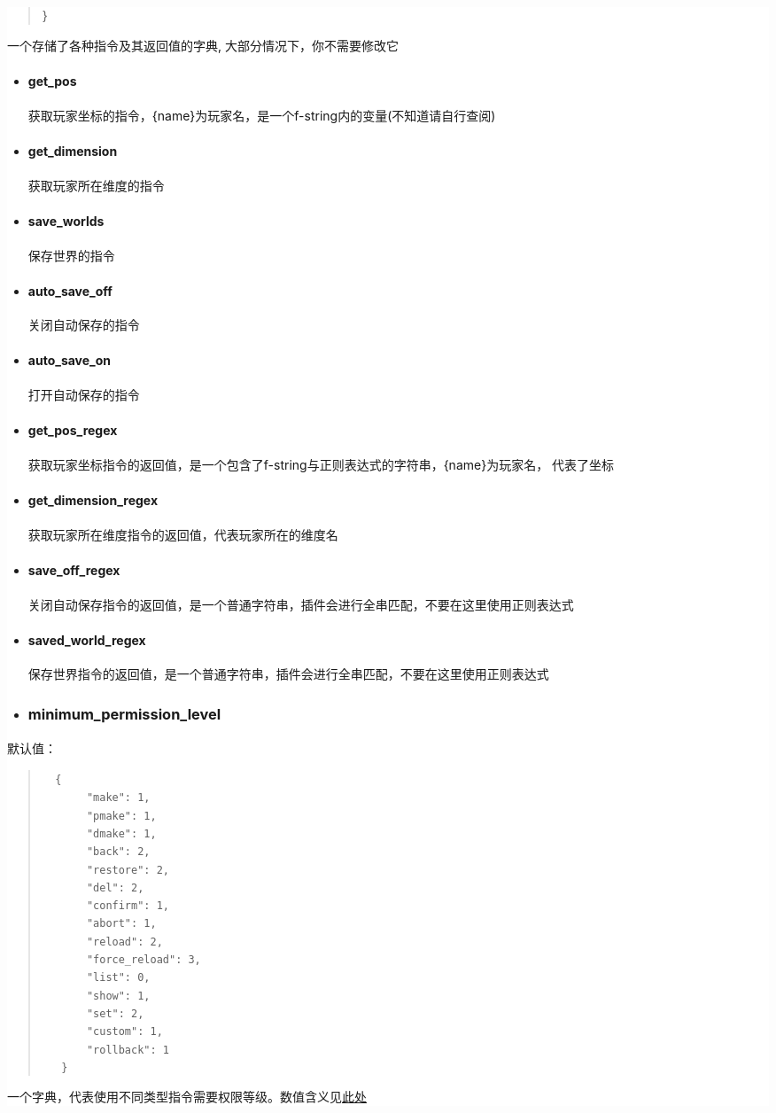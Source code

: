 >    }
> ```

一个存储了各种指令及其返回值的字典, 大部分情况下，你不需要修改它

* #### get_pos
  获取玩家坐标的指令，{name}为玩家名，是一个f-string内的变量(不知道请自行查阅)

* #### get_dimension
  获取玩家所在维度的指令

* #### save_worlds
  保存世界的指令

* #### auto_save_off
  关闭自动保存的指令

* #### auto_save_on
  打开自动保存的指令

* #### get_pos_regex
  获取玩家坐标指令的返回值，是一个包含了f-string与正则表达式的字符串，{name}为玩家名，<x> <y> <z>代表了坐标

* #### get_dimension_regex
  获取玩家所在维度指令的返回值，<dimension>代表玩家所在的维度名

* #### save_off_regex
  关闭自动保存指令的返回值，是一个普通字符串，插件会进行全串匹配，不要在这里使用正则表达式

* #### saved_world_regex
  保存世界指令的返回值，是一个普通字符串，插件会进行全串匹配，不要在这里使用正则表达式

* ### minimum_permission_level

默认值：

> ``` 
>   {
>        "make": 1,
>        "pmake": 1,
>        "dmake": 1,
>        "back": 2,
>        "restore": 2,
>        "del": 2,
>        "confirm": 1,
>        "abort": 1,
>        "reload": 2,
>        "force_reload": 3,
>        "list": 0,
>        "show": 1,
>        "set": 2,
>        "custom": 1,
>        "rollback": 1
>    }
> ```

一个字典，代表使用不同类型指令需要权限等级。数值含义见[此处](https://mcdreforged.readthedocs.io/zh_CN/latest/permission.html)
